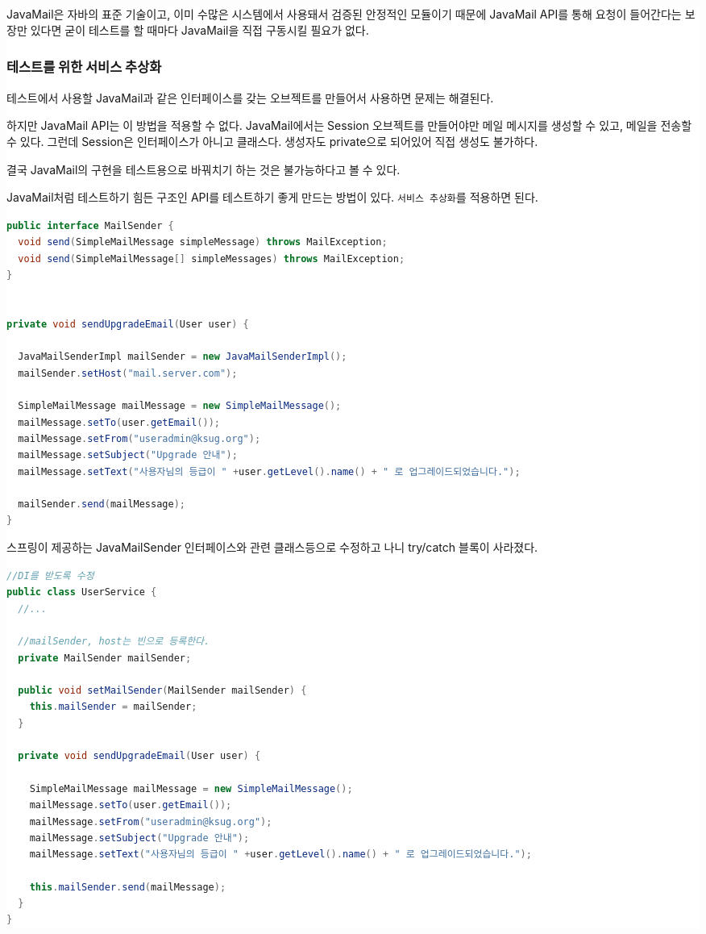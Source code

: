 JavaMail은 자바의 표준 기술이고, 이미 수많은 시스템에서 사용돼서 검증된 안정적인 모듈이기 때문에 JavaMail API를 통해 요청이 들어간다는 보장만 있다면 굳이 테스트를 할 때마다 JavaMail을 직접 구동시킬 필요가 없다.

### 테스트를 위한 서비스 추상화
테스트에서 사용할 JavaMail과 같은 인터페이스를 갖는 오브젝트를 만들어서 사용하면 문제는 해결된다.

하지만 JavaMail API는 이 방법을 적용할 수 없다. JavaMail에서는 Session 오브젝트를 만들어야만 메일 메시지를 생성할 수 있고, 메일을 전송할 수 있다. 그런데 Session은 인터페이스가 아니고 클래스다. 생성자도 private으로 되어있어 직접 생성도 불가하다. 

결국 JavaMail의 구현을 테스트용으로 바꿔치기 하는 것은 불가능하다고 볼 수 있다.

JavaMail처럼 테스트하기 힘든 구조인 API를 테스트하기 좋게 만드는 방법이 있다. `서비스 추상화`를 적용하면 된다.

```java
public interface MailSender {
  void send(SimpleMailMessage simpleMessage) throws MailException;
  void send(SimpleMailMessage[] simpleMessages) throws MailException;
}


private void sendUpgradeEmail(User user) {

  JavaMailSenderImpl mailSender = new JavaMailSenderImpl();
  mailSender.setHost("mail.server.com");
  
  SimpleMailMessage mailMessage = new SimpleMailMessage();
  mailMessage.setTo(user.getEmail());
  mailMessage.setFrom("useradmin@ksug.org");
  mailMessage.setSubject("Upgrade 안내");
  mailMessage.setText("사용자님의 등급이 " +user.getLevel().name() + " 로 업그레이드되었습니다.");
  
  mailSender.send(mailMessage);
}

```

스프링이 제공하는 JavaMailSender 인터페이스와 관련 클래스등으로 수정하고 나니 try/catch 블록이 사라졌다. 

```java
//DI를 받도록 수정
public class UserService {
  //...
  
  //mailSender, host는 빈으로 등록한다.
  private MailSender mailSender;
  
  public void setMailSender(MailSender mailSender) {
    this.mailSender = mailSender;
  }

  private void sendUpgradeEmail(User user) {

    SimpleMailMessage mailMessage = new SimpleMailMessage();
    mailMessage.setTo(user.getEmail());
    mailMessage.setFrom("useradmin@ksug.org");
    mailMessage.setSubject("Upgrade 안내");
    mailMessage.setText("사용자님의 등급이 " +user.getLevel().name() + " 로 업그레이드되었습니다.");
    
    this.mailSender.send(mailMessage);
  }
}
```
